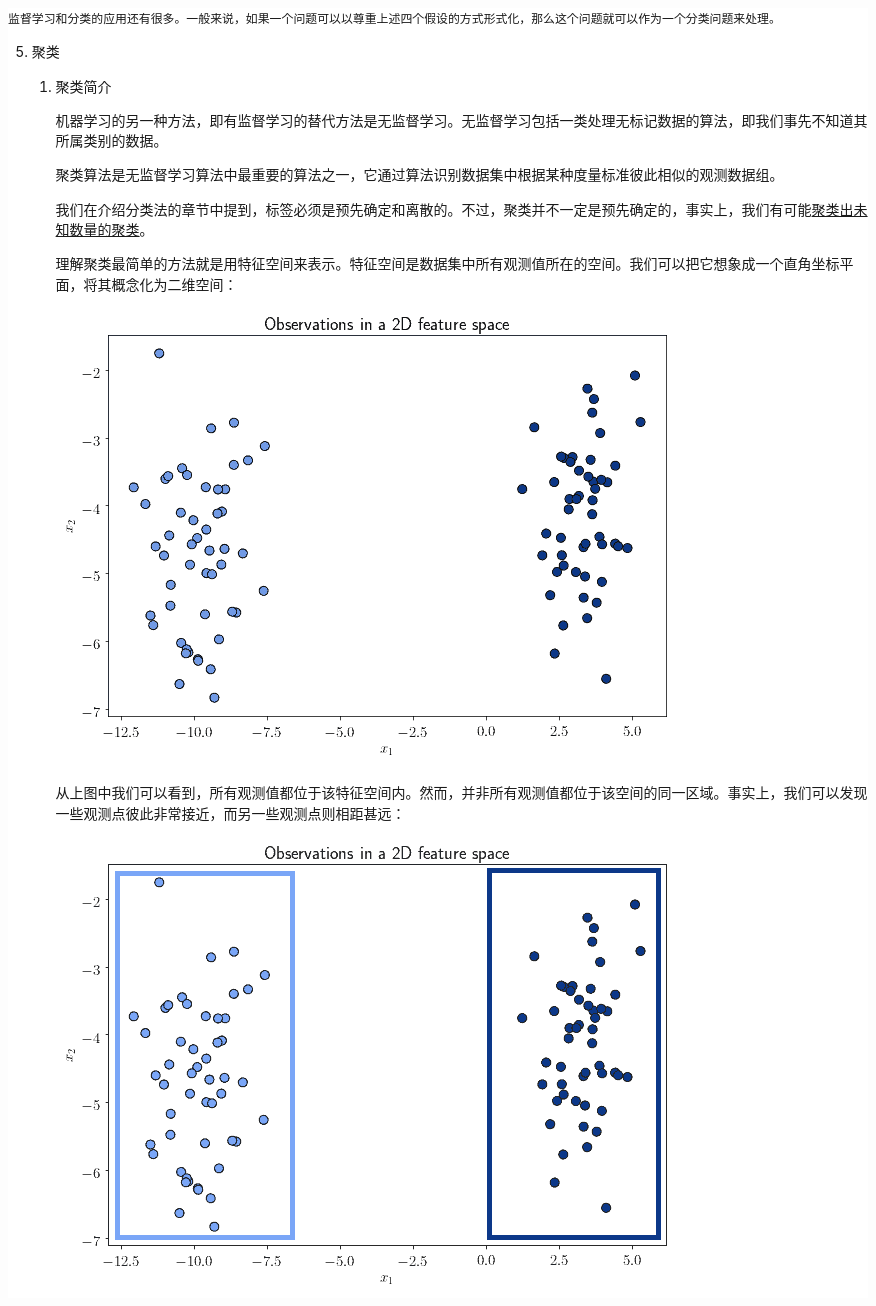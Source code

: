     监督学习和分类的应用还有很多。一般来说，如果一个问题可以以尊重上述四个假设的方式形式化，那么这个问题就可以作为一个分类问题来处理。

5. 聚类

    1. 聚类简介

        机器学习的另一种方法，即有监督学习的替代方法是无监督学习。无监督学习包括一类处理无标记数据的算法，即我们事先不知道其所属类别的数据。

        聚类算法是无监督学习算法中最重要的算法之一，它通过算法识别数据集中根据某种度量标准彼此相似的观测数据组。

        我们在介绍分类法的章节中提到，标签必须是预先确定和离散的。不过，聚类并不一定是预先确定的，事实上，我们有可能[聚类出未知数量的聚类](https://www.baeldung.com/cs/clustering-unknown-number)。

        理解聚类最简单的方法就是用特征空间来表示。特征空间是数据集中所有观测值所在的空间。我们可以把它想象成一个直角坐标平面，将其概念化为二维空间：

        ![2d](pic/2d.webp)

        从上图中我们可以看到，所有观测值都位于该特征空间内。然而，并非所有观测值都位于该空间的同一区域。事实上，我们可以发现一些观测点彼此非常接近，而另一些观测点则相距甚远：

        ![2d2](pic/2d2.webp)
